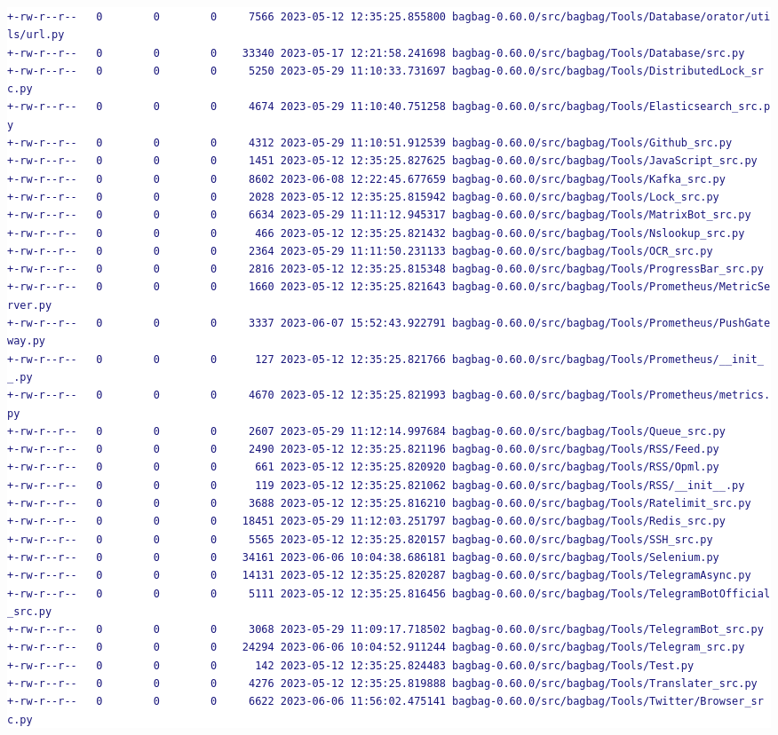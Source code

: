 ```diff
+-rw-r--r--   0        0        0     7566 2023-05-12 12:35:25.855800 bagbag-0.60.0/src/bagbag/Tools/Database/orator/utils/url.py
+-rw-r--r--   0        0        0    33340 2023-05-17 12:21:58.241698 bagbag-0.60.0/src/bagbag/Tools/Database/src.py
+-rw-r--r--   0        0        0     5250 2023-05-29 11:10:33.731697 bagbag-0.60.0/src/bagbag/Tools/DistributedLock_src.py
+-rw-r--r--   0        0        0     4674 2023-05-29 11:10:40.751258 bagbag-0.60.0/src/bagbag/Tools/Elasticsearch_src.py
+-rw-r--r--   0        0        0     4312 2023-05-29 11:10:51.912539 bagbag-0.60.0/src/bagbag/Tools/Github_src.py
+-rw-r--r--   0        0        0     1451 2023-05-12 12:35:25.827625 bagbag-0.60.0/src/bagbag/Tools/JavaScript_src.py
+-rw-r--r--   0        0        0     8602 2023-06-08 12:22:45.677659 bagbag-0.60.0/src/bagbag/Tools/Kafka_src.py
+-rw-r--r--   0        0        0     2028 2023-05-12 12:35:25.815942 bagbag-0.60.0/src/bagbag/Tools/Lock_src.py
+-rw-r--r--   0        0        0     6634 2023-05-29 11:11:12.945317 bagbag-0.60.0/src/bagbag/Tools/MatrixBot_src.py
+-rw-r--r--   0        0        0      466 2023-05-12 12:35:25.821432 bagbag-0.60.0/src/bagbag/Tools/Nslookup_src.py
+-rw-r--r--   0        0        0     2364 2023-05-29 11:11:50.231133 bagbag-0.60.0/src/bagbag/Tools/OCR_src.py
+-rw-r--r--   0        0        0     2816 2023-05-12 12:35:25.815348 bagbag-0.60.0/src/bagbag/Tools/ProgressBar_src.py
+-rw-r--r--   0        0        0     1660 2023-05-12 12:35:25.821643 bagbag-0.60.0/src/bagbag/Tools/Prometheus/MetricServer.py
+-rw-r--r--   0        0        0     3337 2023-06-07 15:52:43.922791 bagbag-0.60.0/src/bagbag/Tools/Prometheus/PushGateway.py
+-rw-r--r--   0        0        0      127 2023-05-12 12:35:25.821766 bagbag-0.60.0/src/bagbag/Tools/Prometheus/__init__.py
+-rw-r--r--   0        0        0     4670 2023-05-12 12:35:25.821993 bagbag-0.60.0/src/bagbag/Tools/Prometheus/metrics.py
+-rw-r--r--   0        0        0     2607 2023-05-29 11:12:14.997684 bagbag-0.60.0/src/bagbag/Tools/Queue_src.py
+-rw-r--r--   0        0        0     2490 2023-05-12 12:35:25.821196 bagbag-0.60.0/src/bagbag/Tools/RSS/Feed.py
+-rw-r--r--   0        0        0      661 2023-05-12 12:35:25.820920 bagbag-0.60.0/src/bagbag/Tools/RSS/Opml.py
+-rw-r--r--   0        0        0      119 2023-05-12 12:35:25.821062 bagbag-0.60.0/src/bagbag/Tools/RSS/__init__.py
+-rw-r--r--   0        0        0     3688 2023-05-12 12:35:25.816210 bagbag-0.60.0/src/bagbag/Tools/Ratelimit_src.py
+-rw-r--r--   0        0        0    18451 2023-05-29 11:12:03.251797 bagbag-0.60.0/src/bagbag/Tools/Redis_src.py
+-rw-r--r--   0        0        0     5565 2023-05-12 12:35:25.820157 bagbag-0.60.0/src/bagbag/Tools/SSH_src.py
+-rw-r--r--   0        0        0    34161 2023-06-06 10:04:38.686181 bagbag-0.60.0/src/bagbag/Tools/Selenium.py
+-rw-r--r--   0        0        0    14131 2023-05-12 12:35:25.820287 bagbag-0.60.0/src/bagbag/Tools/TelegramAsync.py
+-rw-r--r--   0        0        0     5111 2023-05-12 12:35:25.816456 bagbag-0.60.0/src/bagbag/Tools/TelegramBotOfficial_src.py
+-rw-r--r--   0        0        0     3068 2023-05-29 11:09:17.718502 bagbag-0.60.0/src/bagbag/Tools/TelegramBot_src.py
+-rw-r--r--   0        0        0    24294 2023-06-06 10:04:52.911244 bagbag-0.60.0/src/bagbag/Tools/Telegram_src.py
+-rw-r--r--   0        0        0      142 2023-05-12 12:35:25.824483 bagbag-0.60.0/src/bagbag/Tools/Test.py
+-rw-r--r--   0        0        0     4276 2023-05-12 12:35:25.819888 bagbag-0.60.0/src/bagbag/Tools/Translater_src.py
+-rw-r--r--   0        0        0     6622 2023-06-06 11:56:02.475141 bagbag-0.60.0/src/bagbag/Tools/Twitter/Browser_src.py
```